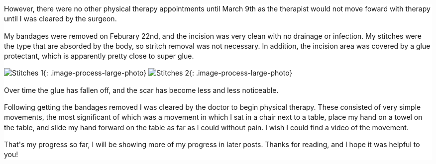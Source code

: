 However, there were no other physical therapy appointments until March 9th as the therapist would not move foward with therapy until I was cleared by the surgeon.

My bandages were removed on Feburary 22nd, and the incision was very clean with no drainage or infection.  My stitches were the type that are absorded by the body, so stritch removal was not necessary.  In addition, the incision area was covered by a glue protectant, which is apparently pretty close to super glue.

![Stitches 1]({static}/images/stitches_1.jpg){: .image-process-large-photo}
![Stitches 2]({static}/images/stitches_2.jpg){: .image-process-large-photo}

Over time the glue has fallen off, and the scar has become less and less noticeable.  

Following getting the bandages removed I was cleared by the doctor to begin physical therapy.  These consisted of very simple movements, the most significant of which was a movement in which I sat in a chair next to a table, place my hand on a towel on the table, and slide my hand forward on the table as far as I could without pain.  I wish I could find a video of the movement.

That's my progress so far, I will be showing more of my progress in later posts.  Thanks for reading, and I hope it was helpful to you!
